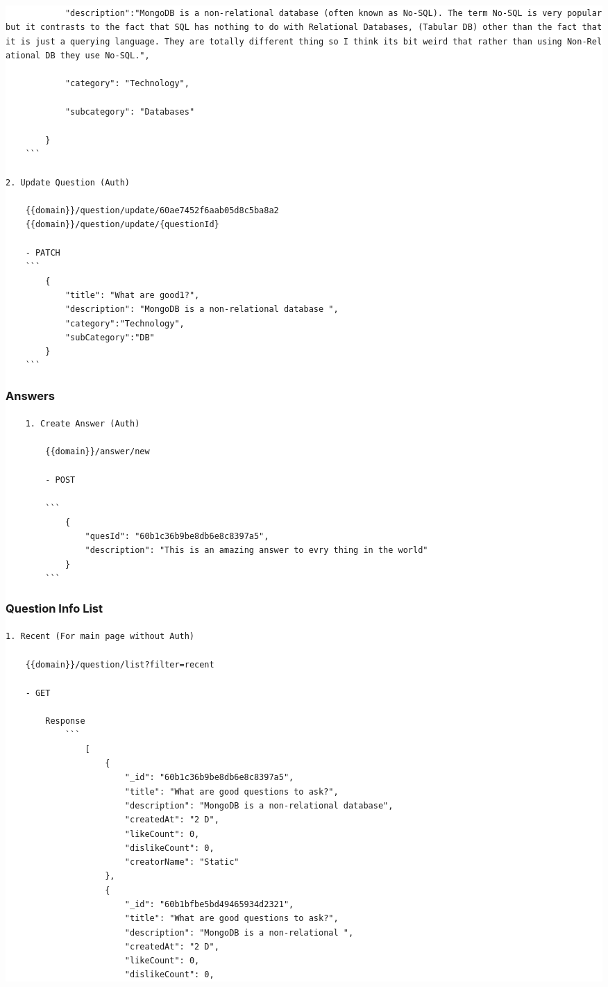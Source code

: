                 "description":"MongoDB is a non-relational database (often known as No-SQL). The term No-SQL is very popular but it contrasts to the fact that SQL has nothing to do with Relational Databases, (Tabular DB) other than the fact that it is just a querying language. They are totally different thing so I think its bit weird that rather than using Non-Relational DB they use No-SQL.",

                "category": "Technology",

                "subcategory": "Databases"

            }
        ```

    2. Update Question (Auth)

        {{domain}}/question/update/60ae7452f6aab05d8c5ba8a2
        {{domain}}/question/update/{questionId}

        - PATCH
        ```
            {
                "title": "What are good1?",
                "description": "MongoDB is a non-relational database ",
                "category":"Technology",
                "subCategory":"DB"
            }
        ```

### Answers

        1. Create Answer (Auth)

            {{domain}}/answer/new

            - POST

            ```
                {
                    "quesId": "60b1c36b9be8db6e8c8397a5",
                    "description": "This is an amazing answer to evry thing in the world"
                }
            ```

### Question Info List

    1. Recent (For main page without Auth)

        {{domain}}/question/list?filter=recent

        - GET

            Response
                ```
                    [
                        {
                            "_id": "60b1c36b9be8db6e8c8397a5",
                            "title": "What are good questions to ask?",
                            "description": "MongoDB is a non-relational database",
                            "createdAt": "2 D",
                            "likeCount": 0,
                            "dislikeCount": 0,
                            "creatorName": "Static"
                        },
                        {
                            "_id": "60b1bfbe5bd49465934d2321",
                            "title": "What are good questions to ask?",
                            "description": "MongoDB is a non-relational ",
                            "createdAt": "2 D",
                            "likeCount": 0,
                            "dislikeCount": 0,